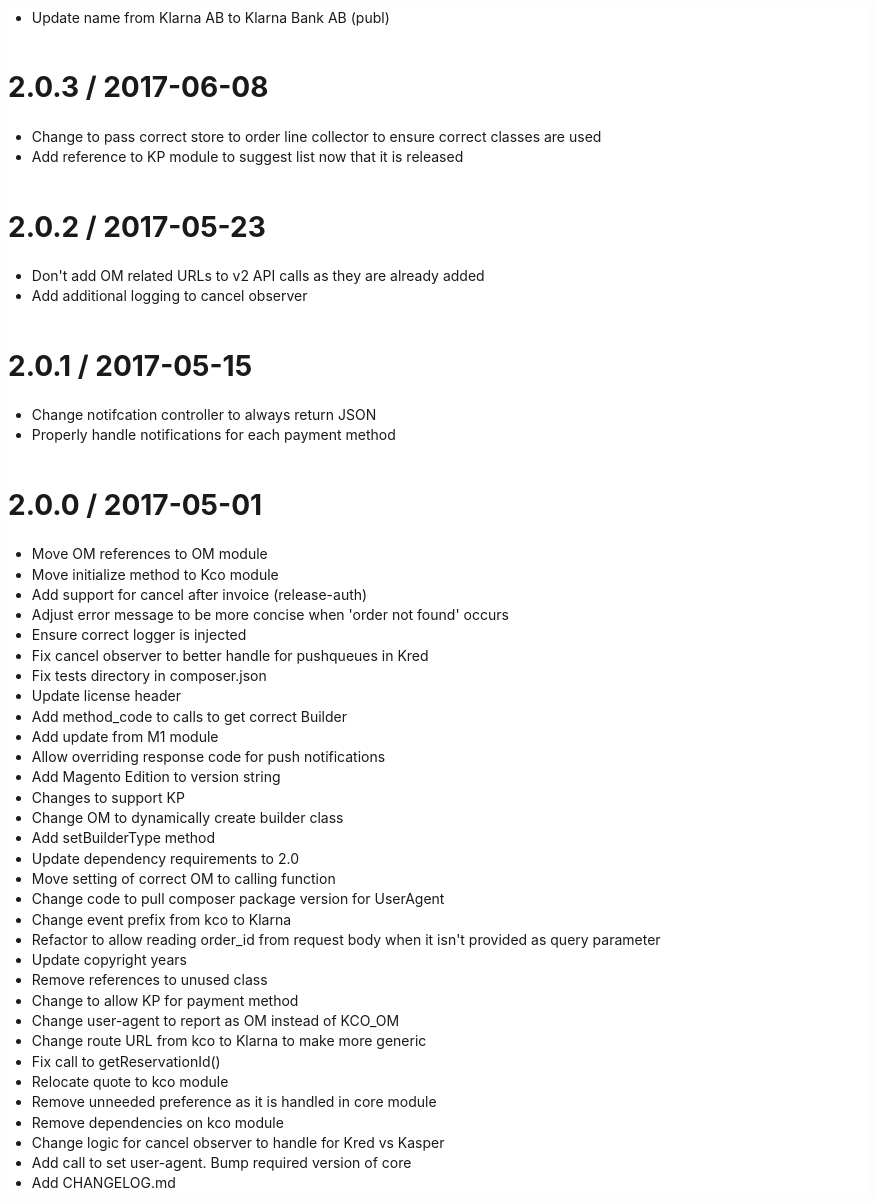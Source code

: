   * Update name from Klarna AB to Klarna Bank AB (publ)

2.0.3 / 2017-06-08
==================

  * Change to pass correct store to order line collector to ensure correct classes are used
  * Add reference to KP module to suggest list now that it is released

2.0.2 / 2017-05-23
==================

  * Don't add OM related URLs to v2 API calls as they are already added
  * Add additional logging to cancel observer

2.0.1 / 2017-05-15
==================

  * Change notifcation controller to always return JSON
  * Properly handle notifications for each payment method

2.0.0 / 2017-05-01
==================

  * Move OM references to OM module
  * Move initialize method to Kco module
  * Add support for cancel after invoice (release-auth)
  * Adjust error message to be more concise when 'order not found' occurs
  * Ensure correct logger is injected
  * Fix cancel observer to better handle for pushqueues in Kred
  * Fix tests directory in composer.json
  * Update license header
  * Add method_code to calls to get correct Builder
  * Add update from M1 module
  * Allow overriding response code for push notifications
  * Add Magento Edition to version string
  * Changes to support KP
  * Change OM to dynamically create builder class
  * Add setBuilderType method
  * Update dependency requirements to 2.0
  * Move setting of correct OM to calling function
  * Change code to pull composer package version for UserAgent
  * Change event prefix from kco to Klarna
  * Refactor to allow reading order_id from request body when it isn't provided as query parameter
  * Update copyright years
  * Remove references to unused class
  * Change to allow KP for payment method
  * Change user-agent to report as OM instead of KCO_OM
  * Change route URL from kco to Klarna to make more generic
  * Fix call to getReservationId()
  * Relocate quote to kco module
  * Remove unneeded preference as it is handled in core module
  * Remove dependencies on kco module
  * Change logic for cancel observer to handle for Kred vs Kasper
  * Add call to set user-agent.  Bump required version of core
  * Add CHANGELOG.md

